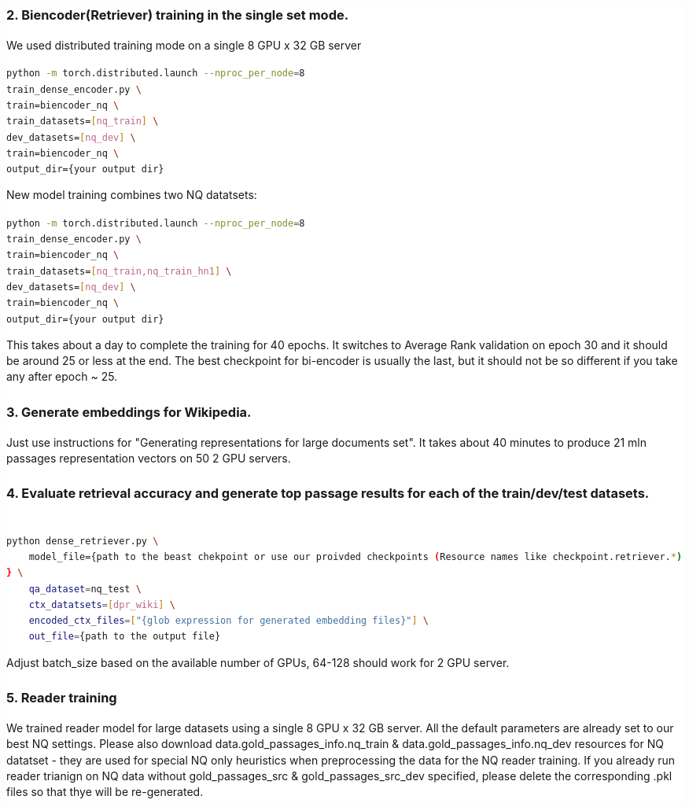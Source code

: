 ### 2. Biencoder(Retriever) training in the single set mode.

We used distributed training mode on a single 8 GPU x 32 GB server

```bash
python -m torch.distributed.launch --nproc_per_node=8
train_dense_encoder.py \
train=biencoder_nq \
train_datasets=[nq_train] \
dev_datasets=[nq_dev] \
train=biencoder_nq \
output_dir={your output dir}
```

New model training combines two NQ datatsets:

```bash
python -m torch.distributed.launch --nproc_per_node=8
train_dense_encoder.py \
train=biencoder_nq \
train_datasets=[nq_train,nq_train_hn1] \
dev_datasets=[nq_dev] \
train=biencoder_nq \
output_dir={your output dir}
```

This takes about a day to complete the training for 40 epochs. It switches to Average Rank validation on epoch 30 and it should be around 25 or less at the end.
The best checkpoint for bi-encoder is usually the last, but it should not be so different if you take any after epoch ~ 25.

### 3. Generate embeddings for Wikipedia.
Just use instructions for "Generating representations for large documents set". It takes about 40 minutes to produce 21 mln passages representation vectors on 50 2 GPU servers.

### 4. Evaluate retrieval accuracy and generate top passage results for each of the train/dev/test datasets.

```bash

python dense_retriever.py \
	model_file={path to the beast chekpoint or use our proivded checkpoints (Resource names like checkpoint.retriever.*)  } \
	qa_dataset=nq_test \
	ctx_datatsets=[dpr_wiki] \
	encoded_ctx_files=["{glob expression for generated embedding files}"] \
	out_file={path to the output file}
```

Adjust batch_size based on the available number of GPUs, 64-128 should work for 2 GPU server.

### 5. Reader training
We trained reader model for large datasets using a single 8 GPU x 32 GB server. All the default parameters are already set to our best NQ settings.
Please also download data.gold_passages_info.nq_train & data.gold_passages_info.nq_dev resources for NQ datatset - they are used for special NQ only heuristics when preprocessing the data for the NQ reader training. If you already run reader trianign on NQ data without gold_passages_src & gold_passages_src_dev specified, please delete the corresponding .pkl files so that thye will be re-generated.

